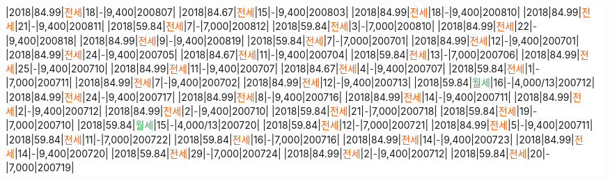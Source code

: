 |2018|84.99|<span style="color:#ff5a00">전세</span>|18|<span style="color:#444444">-</span>|9,400|200807|
|2018|84.67|<span style="color:#ff5a00">전세</span>|15|<span style="color:#444444">-</span>|9,400|200803|
|2018|84.99|<span style="color:#ff5a00">전세</span>|18|<span style="color:#444444">-</span>|9,400|200810|
|2018|84.99|<span style="color:#ff5a00">전세</span>|21|<span style="color:#444444">-</span>|9,400|200811|
|2018|59.84|<span style="color:#ff5a00">전세</span>|7|<span style="color:#444444">-</span>|7,000|200812|
|2018|59.84|<span style="color:#ff5a00">전세</span>|3|<span style="color:#444444">-</span>|7,000|200810|
|2018|84.99|<span style="color:#ff5a00">전세</span>|22|<span style="color:#444444">-</span>|9,400|200818|
|2018|84.99|<span style="color:#ff5a00">전세</span>|9|<span style="color:#444444">-</span>|9,400|200819|
|2018|59.84|<span style="color:#ff5a00">전세</span>|7|<span style="color:#444444">-</span>|7,000|200701|
|2018|84.99|<span style="color:#ff5a00">전세</span>|12|<span style="color:#444444">-</span>|9,400|200701|
|2018|84.99|<span style="color:#ff5a00">전세</span>|24|<span style="color:#444444">-</span>|9,400|200705|
|2018|84.67|<span style="color:#ff5a00">전세</span>|11|<span style="color:#444444">-</span>|9,400|200704|
|2018|59.84|<span style="color:#ff5a00">전세</span>|13|<span style="color:#444444">-</span>|7,000|200706|
|2018|84.99|<span style="color:#ff5a00">전세</span>|25|<span style="color:#444444">-</span>|9,400|200710|
|2018|84.99|<span style="color:#ff5a00">전세</span>|11|<span style="color:#444444">-</span>|9,400|200707|
|2018|84.67|<span style="color:#ff5a00">전세</span>|4|<span style="color:#444444">-</span>|9,400|200707|
|2018|59.84|<span style="color:#ff5a00">전세</span>|1|<span style="color:#444444">-</span>|7,000|200711|
|2018|84.99|<span style="color:#ff5a00">전세</span>|7|<span style="color:#444444">-</span>|9,400|200702|
|2018|84.99|<span style="color:#ff5a00">전세</span>|12|<span style="color:#444444">-</span>|9,400|200713|
|2018|59.84|<span style="color:#34a853">월세</span>|16|<span style="color:#444444">-</span>|4,000/13|200712|
|2018|84.99|<span style="color:#ff5a00">전세</span>|24|<span style="color:#444444">-</span>|9,400|200717|
|2018|84.99|<span style="color:#ff5a00">전세</span>|8|<span style="color:#444444">-</span>|9,400|200716|
|2018|84.99|<span style="color:#ff5a00">전세</span>|14|<span style="color:#444444">-</span>|9,400|200711|
|2018|84.99|<span style="color:#ff5a00">전세</span>|2|<span style="color:#444444">-</span>|9,400|200712|
|2018|84.99|<span style="color:#ff5a00">전세</span>|2|<span style="color:#444444">-</span>|9,400|200710|
|2018|59.84|<span style="color:#ff5a00">전세</span>|21|<span style="color:#444444">-</span>|7,000|200718|
|2018|59.84|<span style="color:#ff5a00">전세</span>|19|<span style="color:#444444">-</span>|7,000|200710|
|2018|59.84|<span style="color:#34a853">월세</span>|15|<span style="color:#444444">-</span>|4,000/13|200720|
|2018|59.84|<span style="color:#ff5a00">전세</span>|12|<span style="color:#444444">-</span>|7,000|200721|
|2018|84.99|<span style="color:#ff5a00">전세</span>|5|<span style="color:#444444">-</span>|9,400|200711|
|2018|59.84|<span style="color:#ff5a00">전세</span>|11|<span style="color:#444444">-</span>|7,000|200722|
|2018|59.84|<span style="color:#ff5a00">전세</span>|16|<span style="color:#444444">-</span>|7,000|200716|
|2018|84.99|<span style="color:#ff5a00">전세</span>|14|<span style="color:#444444">-</span>|9,400|200723|
|2018|84.99|<span style="color:#ff5a00">전세</span>|14|<span style="color:#444444">-</span>|9,400|200720|
|2018|59.84|<span style="color:#ff5a00">전세</span>|29|<span style="color:#444444">-</span>|7,000|200724|
|2018|84.99|<span style="color:#ff5a00">전세</span>|2|<span style="color:#444444">-</span>|9,400|200712|
|2018|59.84|<span style="color:#ff5a00">전세</span>|20|<span style="color:#444444">-</span>|7,000|200719|